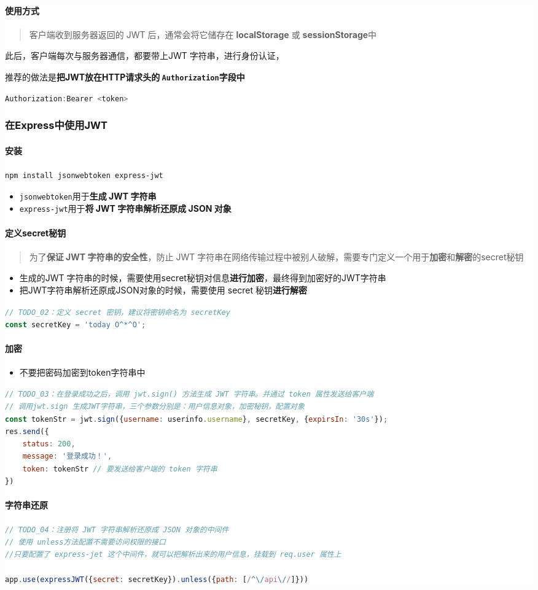 #### 使用方式

> 客户端收到服务器返回的 JWT 后，通常会将它储存在 **localStorage** 或 **sessionStorage**中

此后，客户端每次与服务器通信，都要带上JWT 字符串，进行身份认证，

推荐的做法是**把JWT放在HTTP请求头的 `Authorization`字段中**

```js
Authorization:Bearer <token>
```



### 在Express中使用JWT

#### 安装

`npm install jsonwebtoken express-jwt`

* `jsonwebtoken`用于**生成 JWT 字符串**
* `express-jwt`用于**将 JWT 字符串解析还原成 JSON 对象**



#### 定义secret秘钥

> 为了**保证 JWT 字符串的安全性**，防止 JWT 字符串在网络传输过程中被别人破解，需要专门定义一个用于**加密**和**解密**的secret秘钥

* 生成的JWT 字符串的时候，需要使用secret秘钥对信息**进行加密**，最终得到加密好的JWT字符串
* 把JWT字符串解析还原成JSON对象的时候，需要使用 secret 秘钥**进行解密**

```js
// TODO_02：定义 secret 密钥，建议将密钥命名为 secretKey
const secretKey = 'today O^*^O';
```



#### 加密

* 不要把密码加密到token字符串中

```js
// TODO_03：在登录成功之后，调用 jwt.sign() 方法生成 JWT 字符串。并通过 token 属性发送给客户端
// 调用jwt.sign 生成JWT字符串，三个参数分别是：用户信息对象，加密秘钥，配置对象
const tokenStr = jwt.sign({username: userinfo.username}, secretKey, {expirsIn: '30s'});
res.send({
    status: 200,
    message: '登录成功！',
    token: tokenStr // 要发送给客户端的 token 字符串
})
```



#### 字符串还原

```js
// TODO_04：注册将 JWT 字符串解析还原成 JSON 对象的中间件
// 使用 unless方法配置不需要访问权限的接口
//只要配置了 express-jet 这个中间件，就可以把解析出来的用户信息，挂载到 req.user 属性上

app.use(expressJWT({secret: secretKey}).unless({path: [/^\/api\//]}))
```

